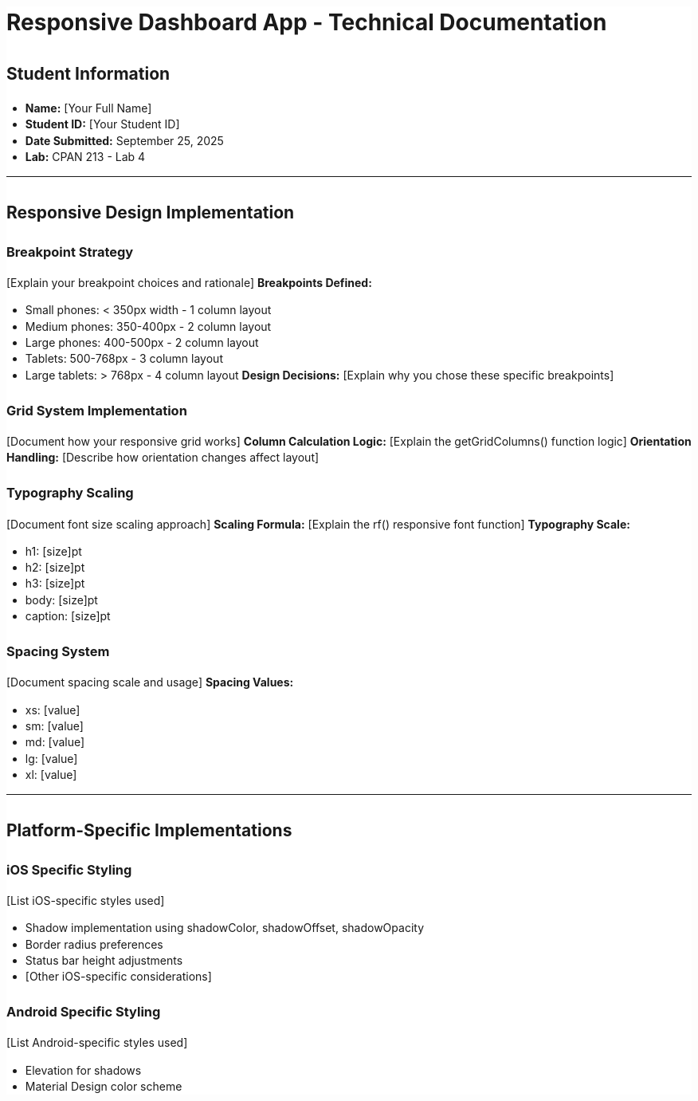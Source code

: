 # Responsive Dashboard App - Technical Documentation
## Student Information
- **Name:** [Your Full Name]
- **Student ID:** [Your Student ID]
- **Date Submitted:** September 25, 2025
- **Lab:** CPAN 213 - Lab 4
---
## Responsive Design Implementation
### Breakpoint Strategy
[Explain your breakpoint choices and rationale]
**Breakpoints Defined:**
- Small phones: < 350px width - 1 column layout
- Medium phones: 350-400px - 2 column layout
- Large phones: 400-500px - 2 column layout
- Tablets: 500-768px - 3 column layout
- Large tablets: > 768px - 4 column layout
**Design Decisions:**
[Explain why you chose these specific breakpoints]
### Grid System Implementation
[Document how your responsive grid works]
**Column Calculation Logic:**
[Explain the getGridColumns() function logic]
**Orientation Handling:**
[Describe how orientation changes affect layout]
### Typography Scaling
[Document font size scaling approach]
**Scaling Formula:**
[Explain the rf() responsive font function]
**Typography Scale:**
- h1: [size]pt
- h2: [size]pt
- h3: [size]pt
- body: [size]pt
- caption: [size]pt
### Spacing System
[Document spacing scale and usage]
**Spacing Values:**
- xs: [value]
- sm: [value]
- md: [value]
- lg: [value]
- xl: [value]
---
## Platform-Specific Implementations
### iOS Specific Styling
[List iOS-specific styles used]
- Shadow implementation using shadowColor, shadowOffset, shadowOpacity
- Border radius preferences
- Status bar height adjustments
- [Other iOS-specific considerations]
### Android Specific Styling
[List Android-specific styles used]
- Elevation for shadows
- Material Design color scheme